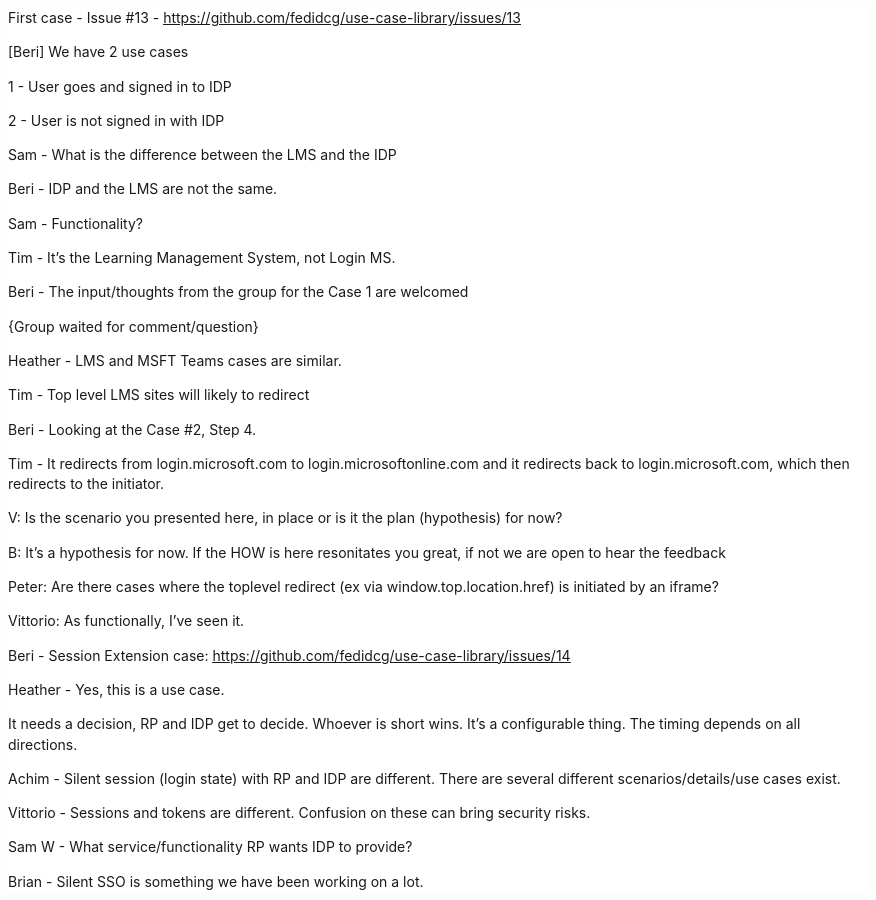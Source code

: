 First case - Issue \#13 -
[<u>https://github.com/fedidcg/use-case-library/issues/13</u>](https://github.com/fedidcg/use-case-library/issues/13)

\[Beri\] We have 2 use cases

1 - User goes and signed in to IDP

2 - User is not signed in with IDP

Sam - What is the difference between the LMS and the IDP

Beri - IDP and the LMS are not the same.

Sam - Functionality?

Tim - It’s the Learning Management System, not Login MS.

Beri - The input/thoughts from the group for the Case 1 are welcomed

{Group waited for comment/question}

Heather - LMS and MSFT Teams cases are similar.

Tim - Top level LMS sites will likely to redirect

Beri - Looking at the Case \#2, Step 4.

Tim - It redirects from login.microsoft.com to login.microsoftonline.com
and it redirects back to login.microsoft.com, which then redirects to
the initiator.

V: Is the scenario you presented here, in place or is it the plan
(hypothesis) for now?

B: It’s a hypothesis for now. If the HOW is here resonitates you great,
if not we are open to hear the feedback

Peter: Are there cases where the toplevel redirect (ex via
window.top.location.href) is initiated by an iframe?

Vittorio: As functionally, I’ve seen it.

Beri - Session Extension case:
[<u>https://github.com/fedidcg/use-case-library/issues/14</u>](https://github.com/fedidcg/use-case-library/issues/14)

Heather - Yes, this is a use case.

It needs a decision, RP and IDP get to decide. Whoever is short wins.
It’s a configurable thing. The timing depends on all directions.

Achim - Silent session (login state) with RP and IDP are different.
There are several different scenarios/details/use cases exist.

Vittorio - Sessions and tokens are different. Confusion on these can
bring security risks.

Sam W - What service/functionality RP wants IDP to provide?

Brian - Silent SSO is something we have been working on a lot.
